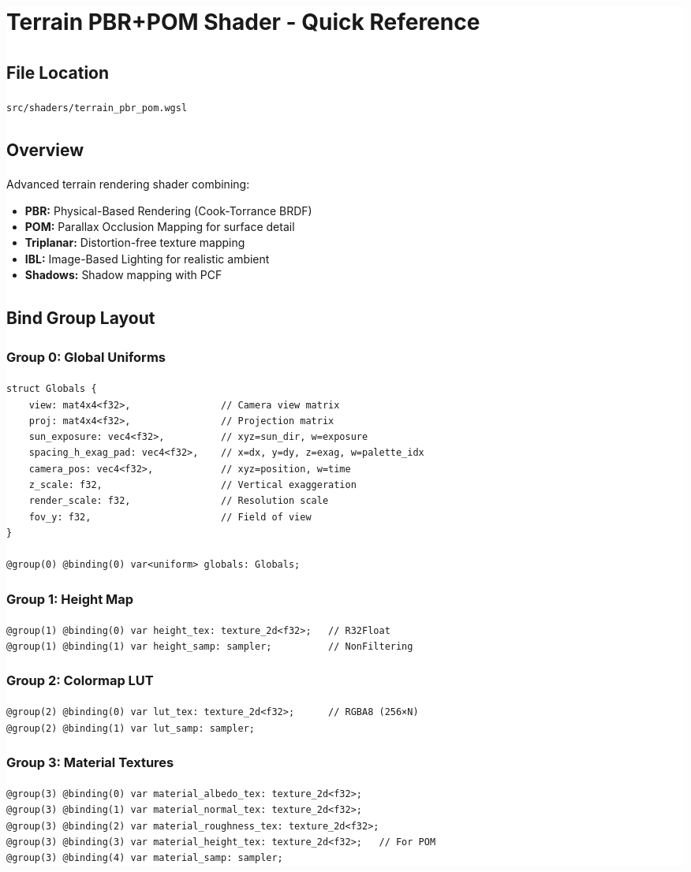 # Terrain PBR+POM Shader - Quick Reference

## File Location
`src/shaders/terrain_pbr_pom.wgsl`

## Overview
Advanced terrain rendering shader combining:
- **PBR:** Physical-Based Rendering (Cook-Torrance BRDF)
- **POM:** Parallax Occlusion Mapping for surface detail
- **Triplanar:** Distortion-free texture mapping
- **IBL:** Image-Based Lighting for realistic ambient
- **Shadows:** Shadow mapping with PCF

## Bind Group Layout

### Group 0: Global Uniforms
```wgsl
struct Globals {
    view: mat4x4<f32>,                // Camera view matrix
    proj: mat4x4<f32>,                // Projection matrix
    sun_exposure: vec4<f32>,          // xyz=sun_dir, w=exposure
    spacing_h_exag_pad: vec4<f32>,    // x=dx, y=dy, z=exag, w=palette_idx
    camera_pos: vec4<f32>,            // xyz=position, w=time
    z_scale: f32,                     // Vertical exaggeration
    render_scale: f32,                // Resolution scale
    fov_y: f32,                       // Field of view
}

@group(0) @binding(0) var<uniform> globals: Globals;
```

### Group 1: Height Map
```wgsl
@group(1) @binding(0) var height_tex: texture_2d<f32>;   // R32Float
@group(1) @binding(1) var height_samp: sampler;          // NonFiltering
```

### Group 2: Colormap LUT
```wgsl
@group(2) @binding(0) var lut_tex: texture_2d<f32>;      // RGBA8 (256×N)
@group(2) @binding(1) var lut_samp: sampler;
```

### Group 3: Material Textures
```wgsl
@group(3) @binding(0) var material_albedo_tex: texture_2d<f32>;
@group(3) @binding(1) var material_normal_tex: texture_2d<f32>;
@group(3) @binding(2) var material_roughness_tex: texture_2d<f32>;
@group(3) @binding(3) var material_height_tex: texture_2d<f32>;   // For POM
@group(3) @binding(4) var material_samp: sampler;
```
